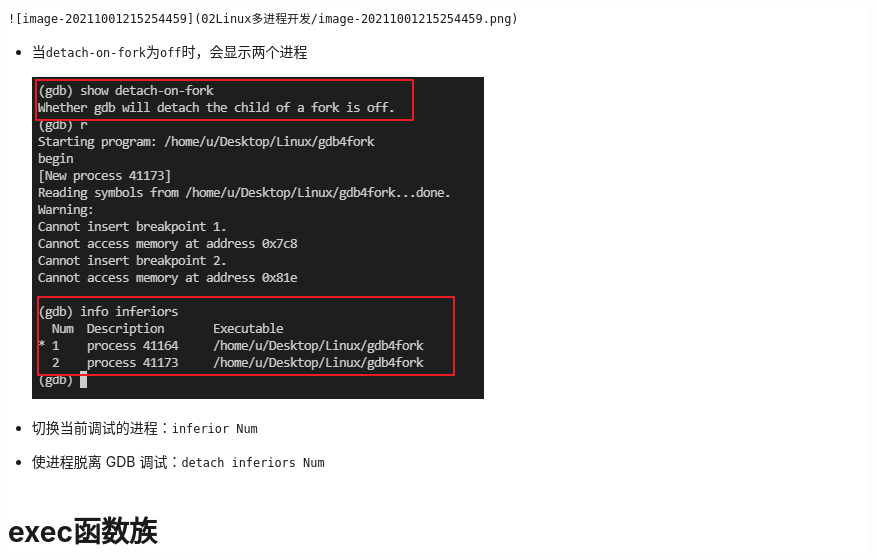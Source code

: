     ![image-20211001215254459](02Linux多进程开发/image-20211001215254459.png)

  - 当`detach-on-fork`为`off`时，会显示两个进程

    ![image-20211001215414550](02Linux多进程开发/image-20211001215414550.png)

- 切换当前调试的进程：`inferior Num`

- 使进程脱离 GDB 调试：`detach inferiors Num`

# exec函数族
